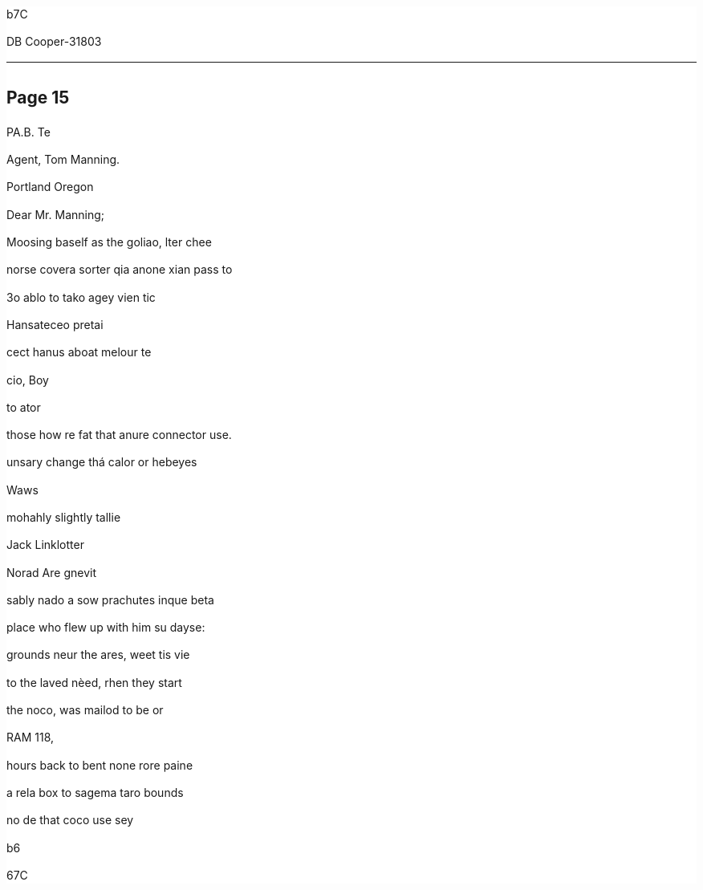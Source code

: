 b7C

DB Cooper-31803

---

## Page 15

PA.B. Te

Agent, Tom Manning.

Portland Oregon

Dear Mr. Manning;

Moosing baself as the goliao, lter chee

norse covera sorter qia anone xian pass to

3o ablo to tako agey vien tic

Hansateceo pretai

cect hanus aboat melour te

cio, Boy

to ator

those how re fat that anure connector use.

unsary change thá calor or hebeyes

Waws

mohahly slightly tallie

Jack Linklotter

Norad Are gnevit

sably nado a sow prachutes inque beta

place who flew up with him su dayse:

grounds neur the ares, weet tis vie

to the laved nèed, rhen they start

the noco, was mailod to be or

RAM 118,

hours back to bent none rore paine

a rela box to sagema taro bounds

no de that coco use sey

b6

67C
